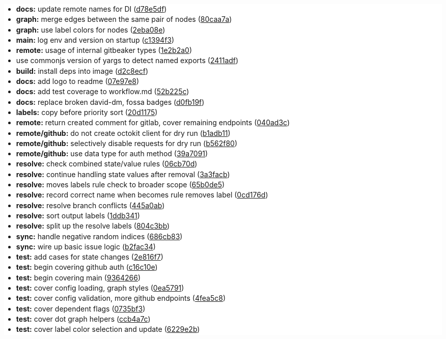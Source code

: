* **docs:** update remote names for DI ([d78e5df](https://github.com/ssube/cautious-journey/commit/d78e5df26da9479571cd7368efd52818e63bcef9))
* **graph:** merge edges between the same pair of nodes ([80caa7a](https://github.com/ssube/cautious-journey/commit/80caa7a5792d7f6be3f241d1bd2eb51021c0ba71))
* **graph:** use label colors for nodes ([2eba08e](https://github.com/ssube/cautious-journey/commit/2eba08e11b4ef290aa7dce38bf7cbf77f2a93baf))
* **main:** log env and version on startup ([c1394f3](https://github.com/ssube/cautious-journey/commit/c1394f307f472284921f1b5c3ae45be963e1ac06))
* **remote:** usage of internal gitbeaker types ([1e2b2a0](https://github.com/ssube/cautious-journey/commit/1e2b2a093bd7a1152cebd6cb9745f26d76be3423))
* use commonjs version of yargs to detect named exports ([2411adf](https://github.com/ssube/cautious-journey/commit/2411adf90b3f3ff289037856b86820de957d66b1))
* **build:** install deps into image ([d2c8ecf](https://github.com/ssube/cautious-journey/commit/d2c8ecfabed666483532bb0943f09f2287368f25))
* **docs:** add logo to readme ([07e97e8](https://github.com/ssube/cautious-journey/commit/07e97e8fe1e38f973c4d012bb0d85360e5833244))
* **docs:** add test coverage to workflow.md ([52b225c](https://github.com/ssube/cautious-journey/commit/52b225c511425d3dedd62b0936f8bd6577c6265a))
* **docs:** replace broken david-dm, fossa badges ([d0fb19f](https://github.com/ssube/cautious-journey/commit/d0fb19f8aaa4264ce9eda7d5ed1d3cc9113ce228))
* **labels:** copy before priority sort ([20d1175](https://github.com/ssube/cautious-journey/commit/20d11756ca3c07d03ceafe234d19ce3473c04e88))
* **remote:** return created comment for gitlab, cover remaining endpoints ([040ad3c](https://github.com/ssube/cautious-journey/commit/040ad3c5005082a068d502678faaebd35853a377))
* **remote/github:** do not create octokit client for dry run ([b1adb11](https://github.com/ssube/cautious-journey/commit/b1adb116c68cb0e92a2c00c24d9173d8df677ebb))
* **remote/github:** selectively disable requests for dry run ([b562f80](https://github.com/ssube/cautious-journey/commit/b562f803cd2387b4b643c6cfc13de738cb780afe))
* **remote/github:** use data type for auth method ([39a7091](https://github.com/ssube/cautious-journey/commit/39a7091ac3806b5be3740439dff454657ae9f37f))
* **resolve:** check combined state/value rules ([06cb70d](https://github.com/ssube/cautious-journey/commit/06cb70d5a142454008ffa12412a0bb15d0d0b382))
* **resolve:** continue handling state values after removal ([3a3facb](https://github.com/ssube/cautious-journey/commit/3a3facb282496c58c2db251dd3a5e8dac6789d98))
* **resolve:** moves labels rule check to broader scope ([65b0de5](https://github.com/ssube/cautious-journey/commit/65b0de5cee0f02fed1e3d607cb32adc05d0b150b))
* **resolve:** record correct name when becomes rule removes label ([0cd176d](https://github.com/ssube/cautious-journey/commit/0cd176d789f66c9561c56f75352558d6f93b7492))
* **resolve:** resolve branch conflicts ([445a0ab](https://github.com/ssube/cautious-journey/commit/445a0abc9781be703e788db2a3788c7b52571281))
* **resolve:** sort output labels ([1ddb341](https://github.com/ssube/cautious-journey/commit/1ddb3411108fb93abe596b8dfecf830950b8f5e5))
* **resolve:** split up the resolve labels ([804c3bb](https://github.com/ssube/cautious-journey/commit/804c3bb13365d7be71c0c1c17dd96dc72aab13cb))
* **sync:** handle negative random indices ([686cb83](https://github.com/ssube/cautious-journey/commit/686cb834bc5c5b9a588e1723ca9352c83cd740ed))
* **sync:** wire up basic issue logic ([b2fac34](https://github.com/ssube/cautious-journey/commit/b2fac3494b55652c720ad1955a11433e07f7794f))
* **test:** add cases for state changes ([2e816f7](https://github.com/ssube/cautious-journey/commit/2e816f7c750c97d7830888d6d65b58d1b4067a25))
* **test:** begin covering github auth ([c16c10e](https://github.com/ssube/cautious-journey/commit/c16c10e140ac467bc85df5fec8bac60b09a5b161))
* **test:** begin covering main ([9364266](https://github.com/ssube/cautious-journey/commit/9364266c86e994e3eeafb91b8a6967339554135b))
* **test:** cover config loading, graph styles ([0ea5791](https://github.com/ssube/cautious-journey/commit/0ea5791a8f9d67e2d82e24b68b27938112e90c02))
* **test:** cover config validation, more github endpoints ([4fea5c8](https://github.com/ssube/cautious-journey/commit/4fea5c8b949a591e774b2a6f3e1b2669f47a1dd5))
* **test:** cover dependent flags ([0735bf3](https://github.com/ssube/cautious-journey/commit/0735bf3a50368800fd6152771eda13c82dd6c668))
* **test:** cover dot graph helpers ([ccb4a7c](https://github.com/ssube/cautious-journey/commit/ccb4a7cfcb12b3c816121eb4be507cc4d6a42318))
* **test:** cover label color selection and update ([6229e2b](https://github.com/ssube/cautious-journey/commit/6229e2b46f9eb5b2c2bfdac76fe7bcd40a4a4308))